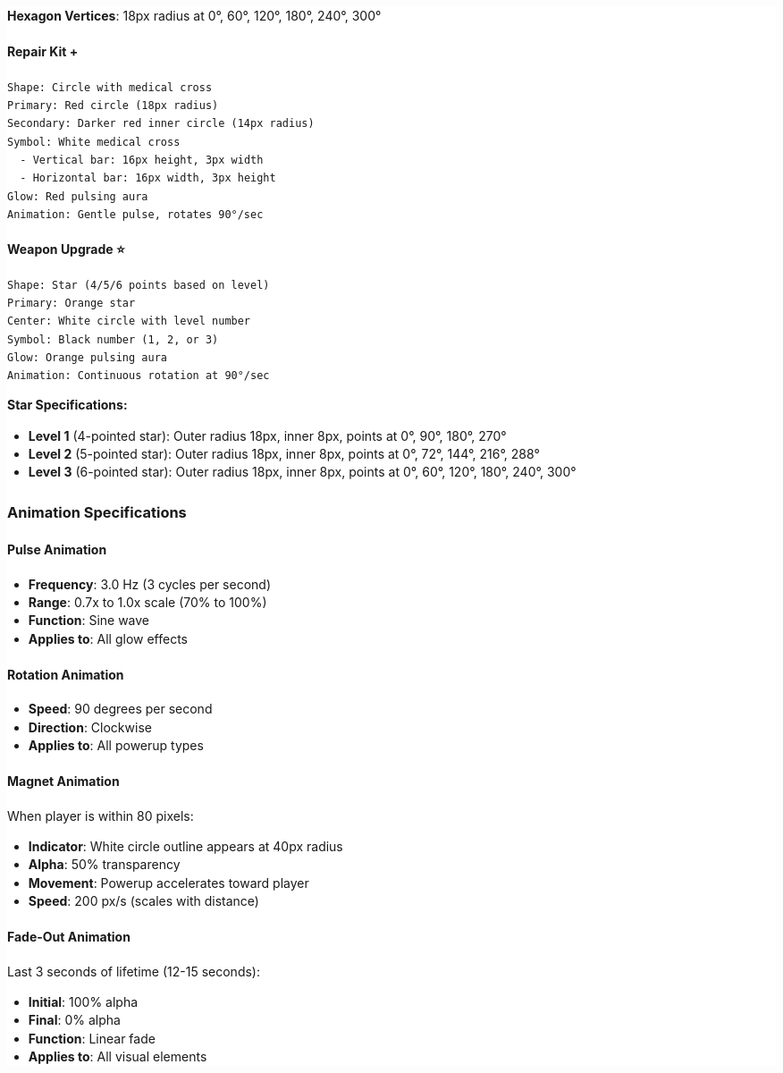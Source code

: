 **Hexagon Vertices**: 18px radius at 0°, 60°, 120°, 180°, 240°, 300°

#### Repair Kit +
```
Shape: Circle with medical cross
Primary: Red circle (18px radius)
Secondary: Darker red inner circle (14px radius)
Symbol: White medical cross
  - Vertical bar: 16px height, 3px width
  - Horizontal bar: 16px width, 3px height
Glow: Red pulsing aura
Animation: Gentle pulse, rotates 90°/sec
```

#### Weapon Upgrade ⭐
```
Shape: Star (4/5/6 points based on level)
Primary: Orange star
Center: White circle with level number
Symbol: Black number (1, 2, or 3)
Glow: Orange pulsing aura
Animation: Continuous rotation at 90°/sec
```

**Star Specifications:**
- **Level 1** (4-pointed star): Outer radius 18px, inner 8px, points at 0°, 90°, 180°, 270°
- **Level 2** (5-pointed star): Outer radius 18px, inner 8px, points at 0°, 72°, 144°, 216°, 288°
- **Level 3** (6-pointed star): Outer radius 18px, inner 8px, points at 0°, 60°, 120°, 180°, 240°, 300°

### Animation Specifications

#### Pulse Animation
- **Frequency**: 3.0 Hz (3 cycles per second)
- **Range**: 0.7x to 1.0x scale (70% to 100%)
- **Function**: Sine wave
- **Applies to**: All glow effects

#### Rotation Animation
- **Speed**: 90 degrees per second
- **Direction**: Clockwise
- **Applies to**: All powerup types

#### Magnet Animation
When player is within 80 pixels:
- **Indicator**: White circle outline appears at 40px radius
- **Alpha**: 50% transparency
- **Movement**: Powerup accelerates toward player
- **Speed**: 200 px/s (scales with distance)

#### Fade-Out Animation
Last 3 seconds of lifetime (12-15 seconds):
- **Initial**: 100% alpha
- **Final**: 0% alpha
- **Function**: Linear fade
- **Applies to**: All visual elements
